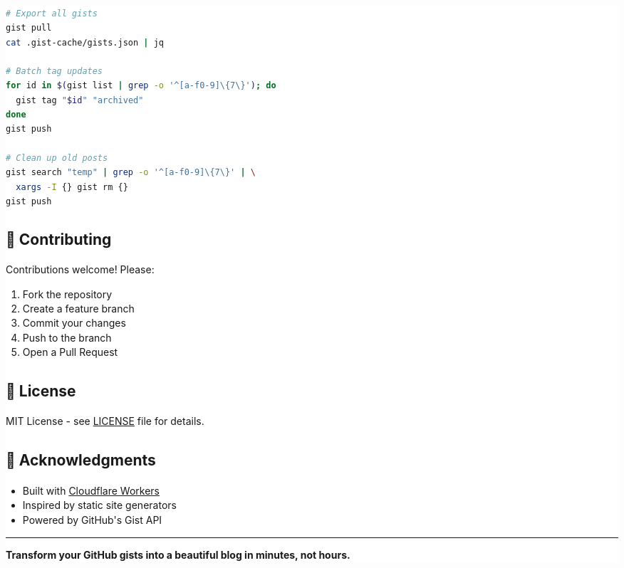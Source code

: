 ```bash
# Export all gists
gist pull
cat .gist-cache/gists.json | jq

# Batch tag updates
for id in $(gist list | grep -o '^[a-f0-9]\{7\}'); do
  gist tag "$id" "archived"
done
gist push

# Clean up old posts
gist search "temp" | grep -o '^[a-f0-9]\{7\}' | \
  xargs -I {} gist rm {}
gist push
```

## 🤝 Contributing

Contributions welcome! Please:

1. Fork the repository
2. Create a feature branch
3. Commit your changes
4. Push to the branch
5. Open a Pull Request

## 📄 License

MIT License - see [LICENSE](LICENSE) file for details.

## 🙏 Acknowledgments

- Built with [Cloudflare Workers](https://workers.cloudflare.com/)
- Inspired by static site generators
- Powered by GitHub's Gist API

---

**Transform your GitHub gists into a beautiful blog in minutes, not hours.**